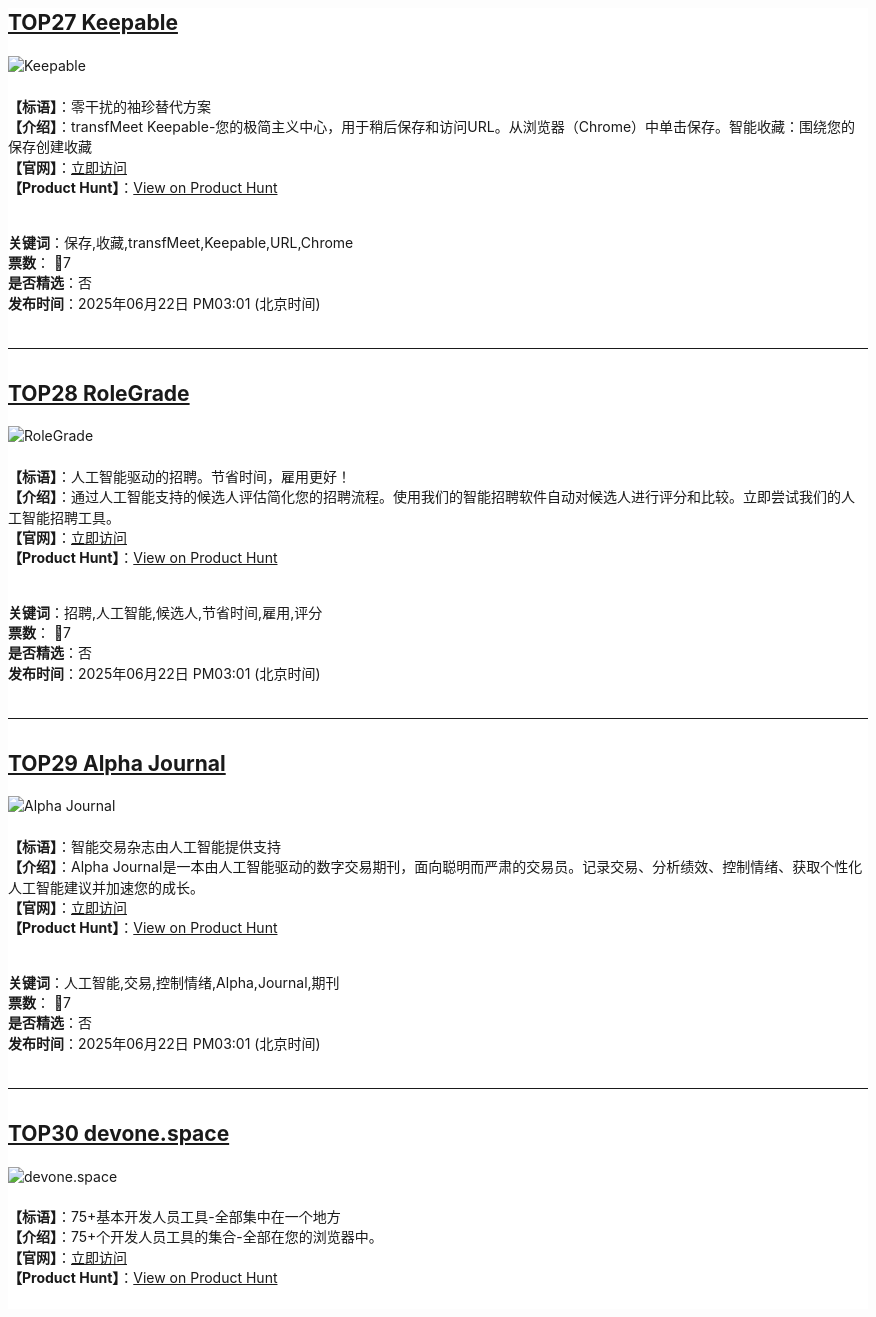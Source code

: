 
## [TOP27    Keepable](https://www.producthunt.com/posts/keepable)
![Keepable](https://ph-files.imgix.net/519c53cd-d712-4993-87c6-e3a9c95dc9c2.png?auto=format&fit=crop&frame=1&h=512&w=1024)<br /><br />
**【标语】**：零干扰的袖珍替代方案<br />
**【介绍】**：transfMeet Keepable-您的极简主义中心，用于稍后保存和访问URL。从浏览器（Chrome）中单击保存。智能收藏：围绕您的保存创建收藏<br />
**【官网】**：[立即访问](https://www.producthunt.com/r/ZI6SIQ4JTIM36N)<br />
**【Product Hunt】**：[View on Product Hunt](https://www.producthunt.com/posts/keepable)<br /><br />

**关键词**：保存,收藏,transfMeet,Keepable,URL,Chrome<br />
**票数**： 🔺7<br />
**是否精选**：否<br />
**发布时间**：2025年06月22日 PM03:01 (北京时间)<br /><br />

---

## [TOP28    RoleGrade](https://www.producthunt.com/posts/rolegrade)
![RoleGrade](https://ph-files.imgix.net/10c63881-c0b3-43fa-959d-85d28200fbb6.png?auto=format&fit=crop&frame=1&h=512&w=1024)<br /><br />
**【标语】**：人工智能驱动的招聘。节省时间，雇用更好！<br />
**【介绍】**：通过人工智能支持的候选人评估简化您的招聘流程。使用我们的智能招聘软件自动对候选人进行评分和比较。立即尝试我们的人工智能招聘工具。<br />
**【官网】**：[立即访问](https://www.producthunt.com/r/A4XCEN7LJMMC7T)<br />
**【Product Hunt】**：[View on Product Hunt](https://www.producthunt.com/posts/rolegrade)<br /><br />

**关键词**：招聘,人工智能,候选人,节省时间,雇用,评分<br />
**票数**： 🔺7<br />
**是否精选**：否<br />
**发布时间**：2025年06月22日 PM03:01 (北京时间)<br /><br />

---

## [TOP29    Alpha Journal](https://www.producthunt.com/posts/alpha-journal)
![Alpha Journal](https://ph-files.imgix.net/d8b76937-4d00-4827-830d-f7cec9b62ece.jpeg?auto=format&fit=crop&frame=1&h=512&w=1024)<br /><br />
**【标语】**：智能交易杂志由人工智能提供支持<br />
**【介绍】**：Alpha Journal是一本由人工智能驱动的数字交易期刊，面向聪明而严肃的交易员。记录交易、分析绩效、控制情绪、获取个性化人工智能建议并加速您的成长。<br />
**【官网】**：[立即访问](https://www.producthunt.com/r/IYT5KDZU7UMTVC)<br />
**【Product Hunt】**：[View on Product Hunt](https://www.producthunt.com/posts/alpha-journal)<br /><br />

**关键词**：人工智能,交易,控制情绪,Alpha,Journal,期刊<br />
**票数**： 🔺7<br />
**是否精选**：否<br />
**发布时间**：2025年06月22日 PM03:01 (北京时间)<br /><br />

---

## [TOP30    devone.space](https://www.producthunt.com/posts/devone-space)
![devone.space](https://ph-files.imgix.net/504651e6-dbda-4b40-9feb-2e3d26ca2653.png?auto=format&fit=crop&frame=1&h=512&w=1024)<br /><br />
**【标语】**：75+基本开发人员工具-全部集中在一个地方<br />
**【介绍】**：75+个开发人员工具的集合-全部在您的浏览器中。<br />
**【官网】**：[立即访问](https://www.producthunt.com/r/3MMN2M3HUU4ULJ)<br />
**【Product Hunt】**：[View on Product Hunt](https://www.producthunt.com/posts/devone-space)<br /><br />
